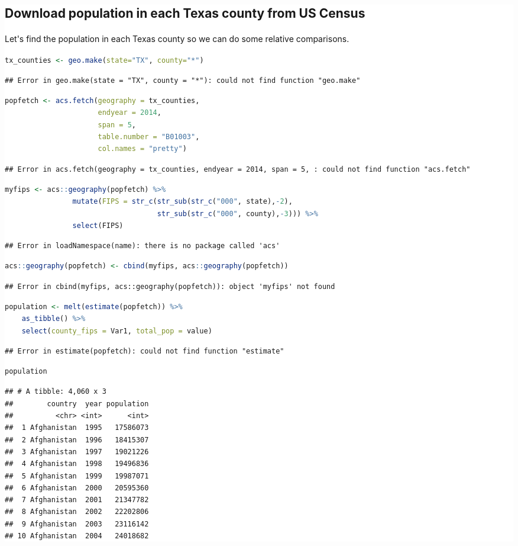 
## Download population in each Texas county from US Census

Let's find the population in each Texas county so we can do some relative comparisons.


```r
tx_counties <- geo.make(state="TX", county="*")
```

```
## Error in geo.make(state = "TX", county = "*"): could not find function "geo.make"
```

```r
popfetch <- acs.fetch(geography = tx_counties, 
                      endyear = 2014,
                      span = 5, 
                      table.number = "B01003",
                      col.names = "pretty")
```

```
## Error in acs.fetch(geography = tx_counties, endyear = 2014, span = 5, : could not find function "acs.fetch"
```

```r
myfips <- acs::geography(popfetch) %>%  
                mutate(FIPS = str_c(str_sub(str_c("000", state),-2),
                                    str_sub(str_c("000", county),-3))) %>%
                select(FIPS)
```

```
## Error in loadNamespace(name): there is no package called 'acs'
```

```r
acs::geography(popfetch) <- cbind(myfips, acs::geography(popfetch))
```

```
## Error in cbind(myfips, acs::geography(popfetch)): object 'myfips' not found
```

```r
population <- melt(estimate(popfetch)) %>%
    as_tibble() %>%
    select(county_fips = Var1, total_pop = value)
```

```
## Error in estimate(popfetch): could not find function "estimate"
```

```r
population
```

```
## # A tibble: 4,060 x 3
##        country  year population
##          <chr> <int>      <int>
##  1 Afghanistan  1995   17586073
##  2 Afghanistan  1996   18415307
##  3 Afghanistan  1997   19021226
##  4 Afghanistan  1998   19496836
##  5 Afghanistan  1999   19987071
##  6 Afghanistan  2000   20595360
##  7 Afghanistan  2001   21347782
##  8 Afghanistan  2002   22202806
##  9 Afghanistan  2003   23116142
## 10 Afghanistan  2004   24018682
```